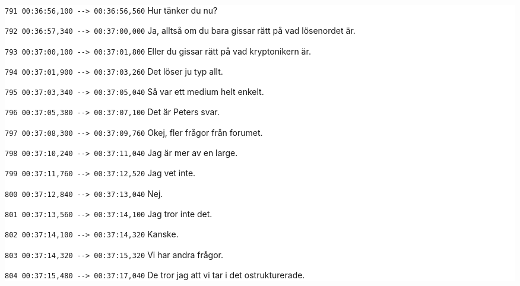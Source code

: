

`791 00:36:56,100 --> 00:36:56,560`
Hur tänker du nu?



`792 00:36:57,340 --> 00:37:00,000`
Ja, alltså om du bara gissar rätt på vad lösenordet är.



`793 00:37:00,100 --> 00:37:01,800`
Eller du gissar rätt på vad kryptonikern är.



`794 00:37:01,900 --> 00:37:03,260`
Det löser ju typ allt.



`795 00:37:03,340 --> 00:37:05,040`
Så var ett medium helt enkelt.



`796 00:37:05,380 --> 00:37:07,100`
Det är Peters svar.



`797 00:37:08,300 --> 00:37:09,760`
Okej, fler frågor från forumet.



`798 00:37:10,240 --> 00:37:11,040`
Jag är mer av en large.



`799 00:37:11,760 --> 00:37:12,520`
Jag vet inte.



`800 00:37:12,840 --> 00:37:13,040`
Nej.



`801 00:37:13,560 --> 00:37:14,100`
Jag tror inte det.



`802 00:37:14,100 --> 00:37:14,320`
Kanske.



`803 00:37:14,320 --> 00:37:15,320`
Vi har andra frågor.



`804 00:37:15,480 --> 00:37:17,040`
De tror jag att vi tar i det ostrukturerade.
